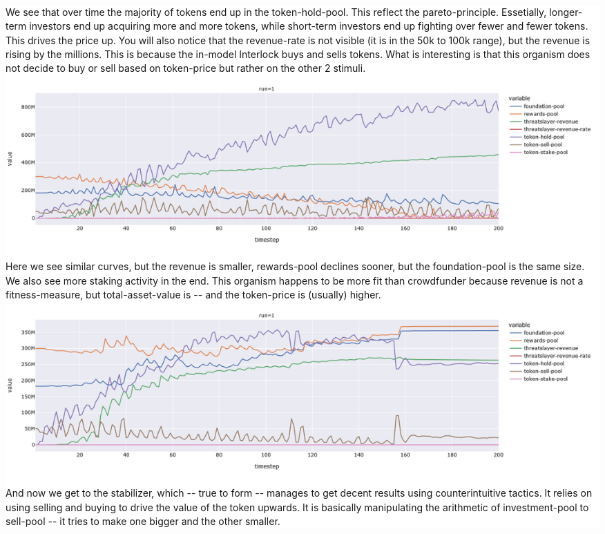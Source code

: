 We see that over time the majority of tokens end up in the token-hold-pool. This reflect the pareto-principle.
Essetially, longer-term investors end up acquiring more and more tokens, while short-term investors end up
fighting over fewer and fewer tokens. This drives the price up. You will also notice that the revenue-rate
is not visible (it is in the 50k to 100k range), but the revenue is rising by the millions. This is because the
in-model Interlock buys and sells tokens. What is
interesting is that this organism does not decide to buy or sell based on token-price but rather on the
other 2 stimuli.

![](../../plots/mad-5-price-destabilizer-pool-size.png)

Here we see similar curves, but the revenue is smaller, rewards-pool declines sooner, but the foundation-pool is
the same size. We also see more staking activity in the end. This organism happens to be more fit than crowdfunder because revenue
is not a fitness-measure, but total-asset-value is -- and the token-price is (usually) higher.

![](../../plots/mad-5-price-stabilizer-pool-size.png)

And now we get to the stabilizer, which -- true to form -- manages to get decent results using counterintuitive
tactics. It relies on using selling and buying to drive the value of the token upwards. It is basically manipulating
the arithmetic of investment-pool to sell-pool -- it tries to make one bigger and the other smaller.
